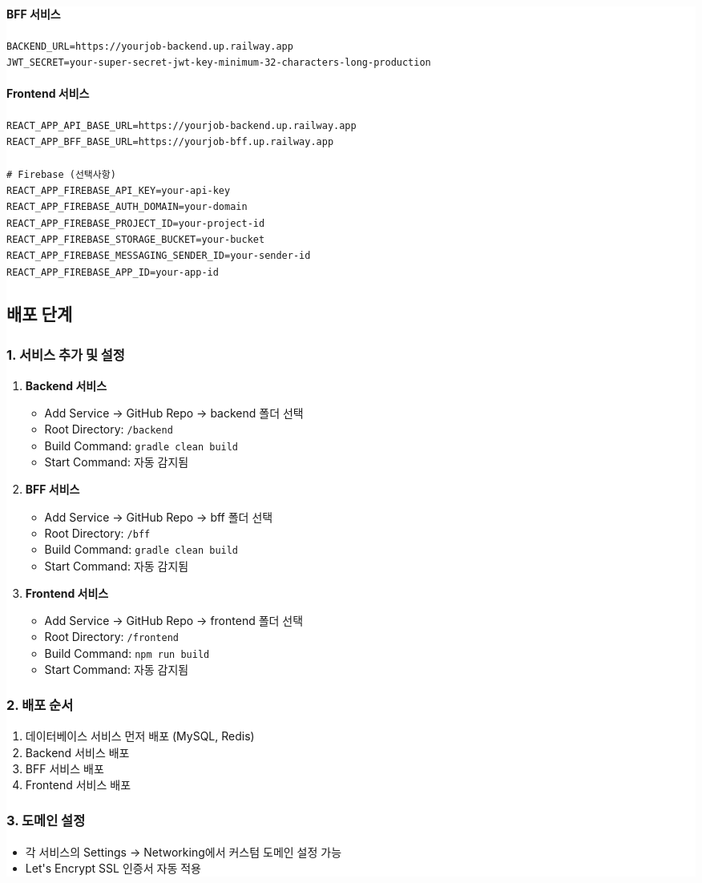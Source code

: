 #### BFF 서비스
```
BACKEND_URL=https://yourjob-backend.up.railway.app
JWT_SECRET=your-super-secret-jwt-key-minimum-32-characters-long-production
```

#### Frontend 서비스
```
REACT_APP_API_BASE_URL=https://yourjob-backend.up.railway.app
REACT_APP_BFF_BASE_URL=https://yourjob-bff.up.railway.app

# Firebase (선택사항)
REACT_APP_FIREBASE_API_KEY=your-api-key
REACT_APP_FIREBASE_AUTH_DOMAIN=your-domain
REACT_APP_FIREBASE_PROJECT_ID=your-project-id
REACT_APP_FIREBASE_STORAGE_BUCKET=your-bucket
REACT_APP_FIREBASE_MESSAGING_SENDER_ID=your-sender-id
REACT_APP_FIREBASE_APP_ID=your-app-id
```

## 배포 단계

### 1. 서비스 추가 및 설정

1. **Backend 서비스**
   - Add Service → GitHub Repo → backend 폴더 선택
   - Root Directory: `/backend`
   - Build Command: `gradle clean build`
   - Start Command: 자동 감지됨

2. **BFF 서비스**
   - Add Service → GitHub Repo → bff 폴더 선택
   - Root Directory: `/bff`
   - Build Command: `gradle clean build`
   - Start Command: 자동 감지됨

3. **Frontend 서비스**
   - Add Service → GitHub Repo → frontend 폴더 선택
   - Root Directory: `/frontend`
   - Build Command: `npm run build`
   - Start Command: 자동 감지됨

### 2. 배포 순서
1. 데이터베이스 서비스 먼저 배포 (MySQL, Redis)
2. Backend 서비스 배포
3. BFF 서비스 배포
4. Frontend 서비스 배포

### 3. 도메인 설정
- 각 서비스의 Settings → Networking에서 커스텀 도메인 설정 가능
- Let's Encrypt SSL 인증서 자동 적용
